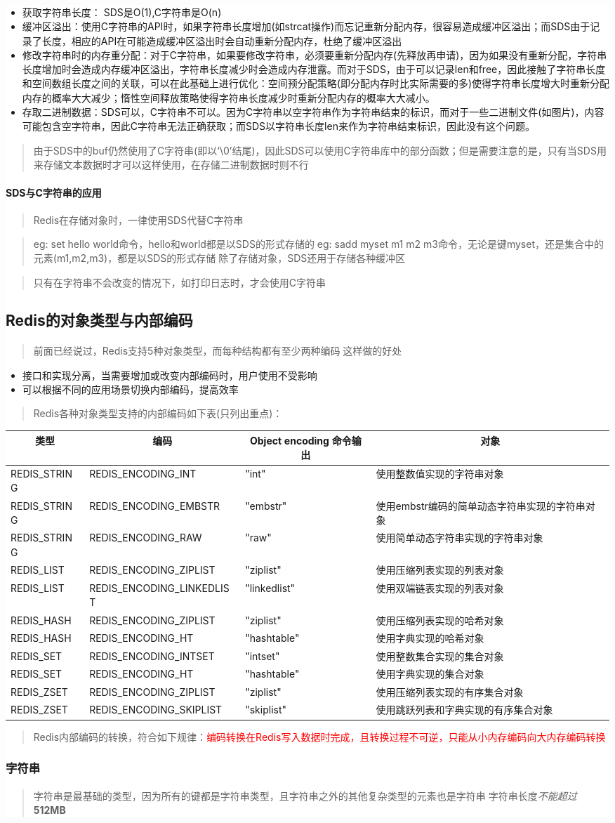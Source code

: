 - 获取字符串长度： SDS是O(1),C字符串是O(n)
- 缓冲区溢出：使用C字符串的API时，如果字符串长度增加(如strcat操作)而忘记重新分配内存，很容易造成缓冲区溢出；而SDS由于记录了长度，相应的API在可能造成缓冲区溢出时会自动重新分配内存，杜绝了缓冲区溢出
- 修改字符串时的内存重分配：对于C字符串，如果要修改字符串，必须要重新分配内存(先释放再申请)，因为如果没有重新分配，字符串长度增加时会造成内存缓冲区溢出，字符串长度减少时会造成内存泄露。而对于SDS，由于可以记录len和free，因此接触了字符串长度和空间数组长度之间的关联，可以在此基础上进行优化：空间预分配策略(即分配内存时比实际需要的多)使得字符串长度增大时重新分配内存的概率大大减少；惰性空间释放策略使得字符串长度减少时重新分配内存的概率大大减小。
- 存取二进制数据：SDS可以，C字符串不可以。因为C字符串以空字符串作为字符串结束的标识，而对于一些二进制文件(如图片)，内容可能包含空字符串，因此C字符串无法正确获取；而SDS以字符串长度len来作为字符串结束标识，因此没有这个问题。

> 由于SDS中的buf仍然使用了C字符串(即以‘\0’结尾)，因此SDS可以使用C字符串库中的部分函数；但是需要注意的是，只有当SDS用来存储文本数据时才可以这样使用，在存储二进制数据时则不行

#### SDS与C字符串的应用
> Redis在存储对象时，一律使用SDS代替C字符串

> eg: set hello world命令，hello和world都是以SDS的形式存储的
> eg: sadd myset m1 m2 m3命令，无论是键myset，还是集合中的元素(m1,m2,m3)，都是以SDS的形式存储
> 除了存储对象，SDS还用于存储各种缓冲区

> 只有在字符串不会改变的情况下，如打印日志时，才会使用C字符串

## Redis的对象类型与内部编码
> 前面已经说过，Redis支持5种对象类型，而每种结构都有至少两种编码
> 这样做的好处
  - 接口和实现分离，当需要增加或改变内部编码时，用户使用不受影响
  - 可以根据不同的应用场景切换内部编码，提高效率

> Redis各种对象类型支持的内部编码如下表(只列出重点)：

|类型|编码|Object encoding 命令输出|对象|
|----|----|-----------|------------|
|REDIS_STRING|REDIS_ENCODING_INT|"int"|使用整数值实现的字符串对象|
|REDIS_STRING|REDIS_ENCODING_EMBSTR|"embstr"|使用embstr编码的简单动态字符串实现的字符串对象|
|REDIS_STRING|REDIS_ENCODING_RAW|"raw"|使用简单动态字符串实现的字符串对象|
|REDIS_LIST|REDIS_ENCODING_ZIPLIST|"ziplist"|使用压缩列表实现的列表对象|
|REDIS_LIST|REDIS_ENCODING_LINKEDLIST|"linkedlist"|使用双端链表实现的列表对象|
|REDIS_HASH|REDIS_ENCODING_ZIPLIST|"ziplist"|使用压缩列表实现的哈希对象|
|REDIS_HASH|REDIS_ENCODING_HT|"hashtable"|使用字典实现的哈希对象|
|REDIS_SET|REDIS_ENCODING_INTSET|"intset"|使用整数集合实现的集合对象|
|REDIS_SET|REDIS_ENCODING_HT|"hashtable"|使用字典实现的集合对象|
|REDIS_ZSET|REDIS_ENCODING_ZIPLIST|"ziplist"|使用压缩列表实现的有序集合对象|
|REDIS_ZSET|REDIS_ENCODING_SKIPLIST|"skiplist"|使用跳跃列表和字典实现的有序集合对象|

> Redis内部编码的转换，符合如下规律：<span style="color:red">编码转换在Redis写入数据时完成，且转换过程不可逆，只能从小内存编码向大内存编码转换</span>

### 字符串
> 字符串是最基础的类型，因为所有的键都是字符串类型，且字符串之外的其他复杂类型的元素也是字符串
> 字符串长度*不能超过* **512MB**
